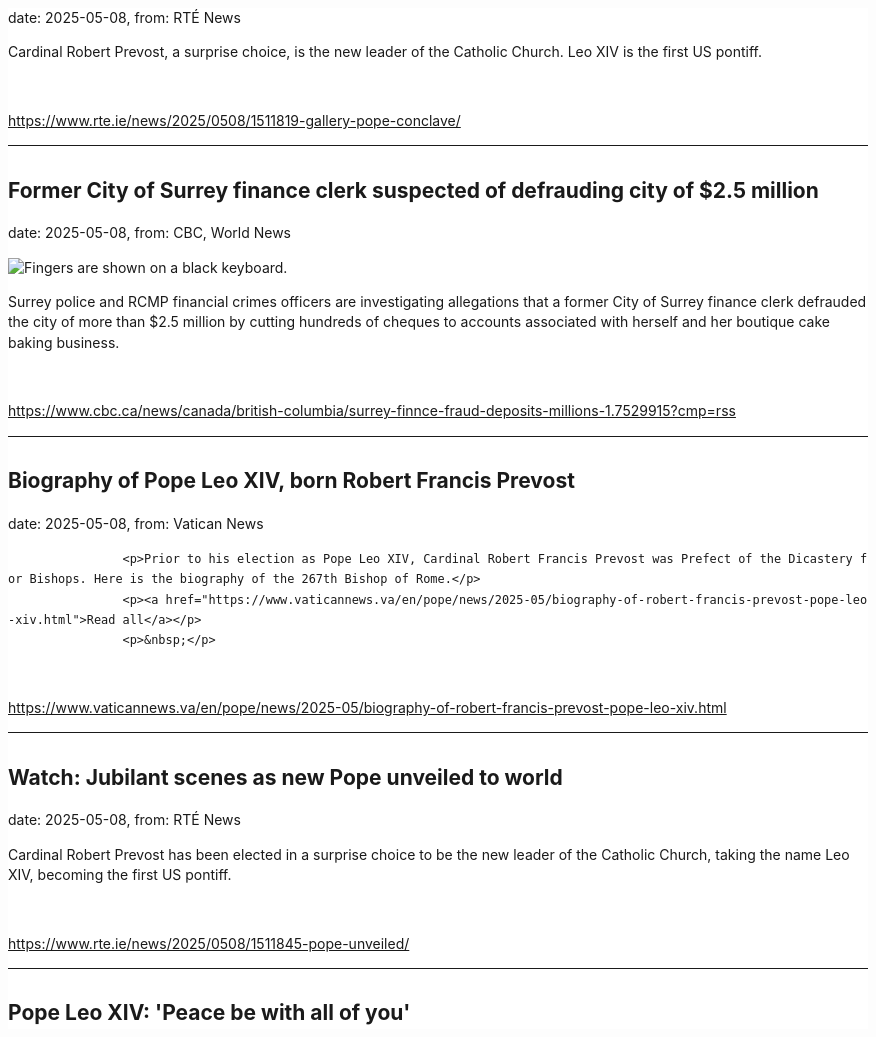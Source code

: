 date: 2025-05-08, from: RTÉ News

Cardinal Robert Prevost, a surprise choice, is the new leader of the Catholic Church. Leo XIV is the first US pontiff. 

<br> 

<https://www.rte.ie/news/2025/0508/1511819-gallery-pope-conclave/>

---

## Former City of Surrey finance clerk suspected of defrauding city of $2.5 million

date: 2025-05-08, from: CBC, World News

<img src='https://i.cbc.ca/1.4379341.1739207718!/fileImage/httpImage/image.jpg_gen/derivatives/16x9_620/person-typing-on-keyboard.jpg' alt='Fingers are shown on a black keyboard.' width='620' height='349' title='A picture taken on October 17, 2016 shows an employee typing on a computer keyboard at the headquarters of Internet security giant Kaspersky in Moscow. / AFP / Kirill KUDRYAVTSEV / TO GO WITH AFP STORY BY Thibault MARCHAND        (Photo credit should read KIRILL KUDRYAVTSEV/AFP/Getty Images)'/><p>Surrey police and RCMP financial crimes officers are investigating allegations that a former City of Surrey finance clerk defrauded the city of more than $2.5 million by cutting hundreds of cheques to accounts associated with herself and her boutique cake baking business.</p> 

<br> 

<https://www.cbc.ca/news/canada/british-columbia/surrey-finnce-fraud-deposits-millions-1.7529915?cmp=rss>

---

## Biography of Pope Leo XIV, born Robert Francis Prevost

date: 2025-05-08, from: Vatican News


                    <p>Prior to his election as Pope Leo XIV, Cardinal Robert Francis Prevost was Prefect of the Dicastery for Bishops. Here is the biography of the 267th Bishop of Rome.</p>
                    <p><a href="https://www.vaticannews.va/en/pope/news/2025-05/biography-of-robert-francis-prevost-pope-leo-xiv.html">Read all</a></p>
                    <p>&nbsp;</p>
                     

<br> 

<https://www.vaticannews.va/en/pope/news/2025-05/biography-of-robert-francis-prevost-pope-leo-xiv.html>

---

## Watch: Jubilant scenes as new Pope unveiled to world

date: 2025-05-08, from: RTÉ News

Cardinal Robert Prevost has been elected in a surprise choice to be the new leader of the Catholic Church, taking the name Leo XIV, becoming the first US pontiff. 

<br> 

<https://www.rte.ie/news/2025/0508/1511845-pope-unveiled/>

---

## Pope Leo XIV: 'Peace be with all of you'
